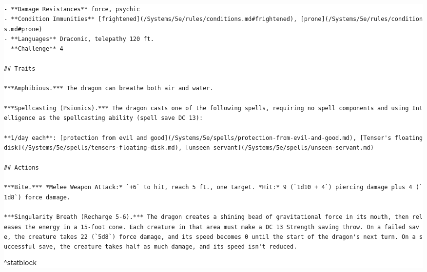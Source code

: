 ```ad-statblock
- **Damage Resistances** force, psychic
- **Condition Immunities** [frightened](/Systems/5e/rules/conditions.md#frightened), [prone](/Systems/5e/rules/conditions.md#prone)
- **Languages** Draconic, telepathy 120 ft.
- **Challenge** 4

## Traits

***Amphibious.*** The dragon can breathe both air and water.

***Spellcasting (Psionics).*** The dragon casts one of the following spells, requiring no spell components and using Intelligence as the spellcasting ability (spell save DC 13):

**1/day each**: [protection from evil and good](/Systems/5e/spells/protection-from-evil-and-good.md), [Tenser's floating disk](/Systems/5e/spells/tensers-floating-disk.md), [unseen servant](/Systems/5e/spells/unseen-servant.md)

## Actions

***Bite.*** *Melee Weapon Attack:* `+6` to hit, reach 5 ft., one target. *Hit:* 9 (`1d10 + 4`) piercing damage plus 4 (`1d8`) force damage.

***Singularity Breath (Recharge 5-6).*** The dragon creates a shining bead of gravitational force in its mouth, then releases the energy in a 15-foot cone. Each creature in that area must make a DC 13 Strength saving throw. On a failed save, the creature takes 22 (`5d8`) force damage, and its speed becomes 0 until the start of the dragon's next turn. On a successful save, the creature takes half as much damage, and its speed isn't reduced.
```
^statblock